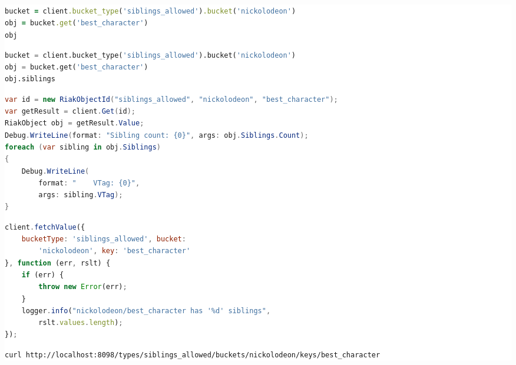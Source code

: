 </TabItem>

<TabItem label="Ruby" value="ruby">

```ruby
bucket = client.bucket_type('siblings_allowed').bucket('nickolodeon')
obj = bucket.get('best_character')
obj
```

</TabItem>

<TabItem label="Python" value="python">

```python
bucket = client.bucket_type('siblings_allowed').bucket('nickolodeon')
obj = bucket.get('best_character')
obj.siblings
```

</TabItem>

<TabItem label="C#" value="c#">

```csharp
var id = new RiakObjectId("siblings_allowed", "nickolodeon", "best_character");
var getResult = client.Get(id);
RiakObject obj = getResult.Value;
Debug.WriteLine(format: "Sibling count: {0}", args: obj.Siblings.Count);
foreach (var sibling in obj.Siblings)
{
    Debug.WriteLine(
        format: "    VTag: {0}",
        args: sibling.VTag);
}
```

</TabItem>

<TabItem label="JS" value="js">

```javascript
client.fetchValue({
    bucketType: 'siblings_allowed', bucket:
        'nickolodeon', key: 'best_character'
}, function (err, rslt) {
    if (err) {
        throw new Error(err);
    }
    logger.info("nickolodeon/best_character has '%d' siblings",
        rslt.values.length);
});
```

</TabItem>

<TabItem label="CURL" value="curl">

```bash
curl http://localhost:8098/types/siblings_allowed/buckets/nickolodeon/keys/best_character
```
